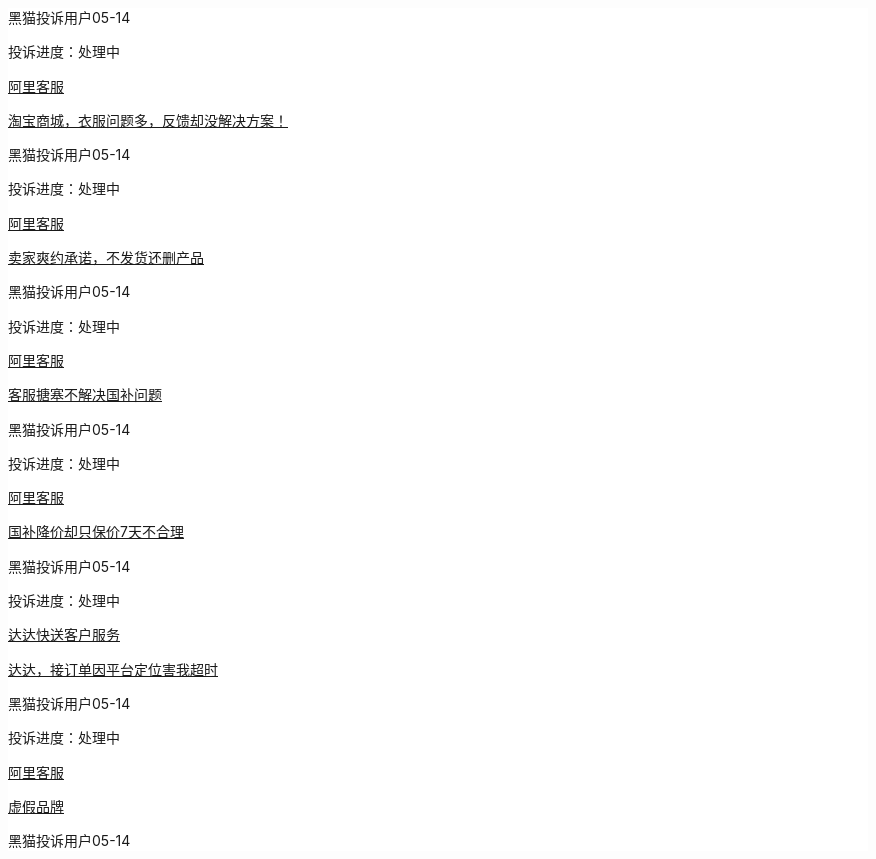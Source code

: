 黑猫投诉用户05-14

投诉进度：处理中

[阿里客服](<https://tousu.sina.com.cn/complaint/view/17382922096/?sld=f0e464bee705bd06fc05eb6b2c7f79c7>)

[淘宝商城，衣服问题多，反馈却没解决方案！](<https://tousu.sina.com.cn/complaint/view/17382922096/?sld=f0e464bee705bd06fc05eb6b2c7f79c7>)

黑猫投诉用户05-14

投诉进度：处理中

[阿里客服](<https://tousu.sina.com.cn/complaint/view/17382921934/?sld=545a362540d3244a6dc8fab0e0013b8e>)

[卖家爽约承诺，不发货还删产品](<https://tousu.sina.com.cn/complaint/view/17382921934/?sld=545a362540d3244a6dc8fab0e0013b8e>)

黑猫投诉用户05-14

投诉进度：处理中

[阿里客服](<https://tousu.sina.com.cn/complaint/view/17382921859/?sld=689b759cf6286f6514bf18201b00416c>)

[客服搪塞不解决国补问题](<https://tousu.sina.com.cn/complaint/view/17382921859/?sld=689b759cf6286f6514bf18201b00416c>)

黑猫投诉用户05-14

投诉进度：处理中

[阿里客服](<https://tousu.sina.com.cn/complaint/view/17382921840/?sld=17e3f444d5610f93054faacfa1ea3f6b>)

[国补降价却只保价7天不合理](<https://tousu.sina.com.cn/complaint/view/17382921840/?sld=17e3f444d5610f93054faacfa1ea3f6b>)

黑猫投诉用户05-14

投诉进度：处理中

[达达快送客户服务](<https://tousu.sina.com.cn/complaint/view/17382921815/?sld=1300c8cb7b7ccea15f841491b4cb2d40>)

[达达，接订单因平台定位害我超时](<https://tousu.sina.com.cn/complaint/view/17382921815/?sld=1300c8cb7b7ccea15f841491b4cb2d40>)

黑猫投诉用户05-14

投诉进度：处理中

[阿里客服](<https://tousu.sina.com.cn/complaint/view/17382921790/?sld=3937ea9f19b04136d899dc5e34cc57c8>)

[虚假品牌](<https://tousu.sina.com.cn/complaint/view/17382921790/?sld=3937ea9f19b04136d899dc5e34cc57c8>)

黑猫投诉用户05-14
